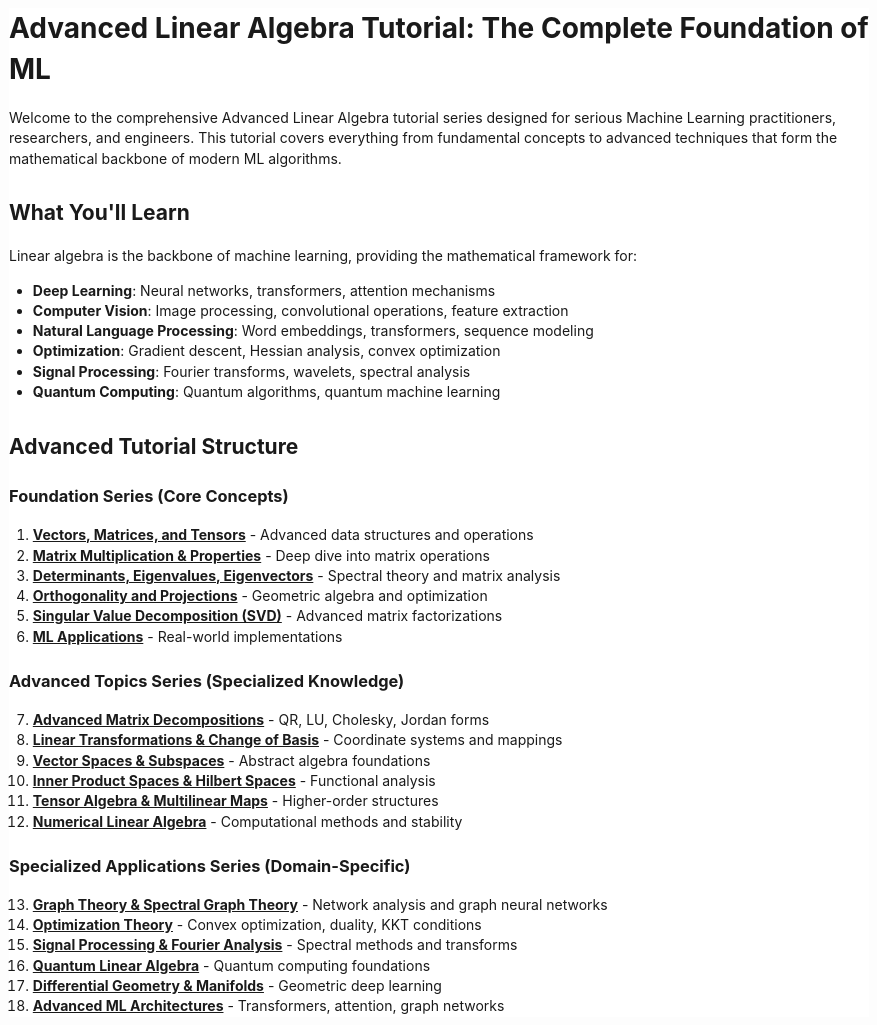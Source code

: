 # Advanced Linear Algebra Tutorial: The Complete Foundation of ML

Welcome to the comprehensive Advanced Linear Algebra tutorial series designed for serious Machine Learning practitioners, researchers, and engineers. This tutorial covers everything from fundamental concepts to advanced techniques that form the mathematical backbone of modern ML algorithms.

## What You'll Learn

Linear algebra is the backbone of machine learning, providing the mathematical framework for:
- **Deep Learning**: Neural networks, transformers, attention mechanisms
- **Computer Vision**: Image processing, convolutional operations, feature extraction
- **Natural Language Processing**: Word embeddings, transformers, sequence modeling
- **Optimization**: Gradient descent, Hessian analysis, convex optimization
- **Signal Processing**: Fourier transforms, wavelets, spectral analysis
- **Quantum Computing**: Quantum algorithms, quantum machine learning

## Advanced Tutorial Structure

### **Foundation Series** (Core Concepts)
1. **[Vectors, Matrices, and Tensors](./01-vectors-matrices-tensors.md)** - Advanced data structures and operations
2. **[Matrix Multiplication & Properties](./02-matrix-multiplication.md)** - Deep dive into matrix operations
3. **[Determinants, Eigenvalues, Eigenvectors](./03-determinants-eigenvalues.md)** - Spectral theory and matrix analysis
4. **[Orthogonality and Projections](./04-orthogonality-projections.md)** - Geometric algebra and optimization
5. **[Singular Value Decomposition (SVD)](./05-svd.md)** - Advanced matrix factorizations
6. **[ML Applications](./06-ml-applications.md)** - Real-world implementations

### **Advanced Topics Series** (Specialized Knowledge)
7. **[Advanced Matrix Decompositions](./07-advanced-decompositions.md)** - QR, LU, Cholesky, Jordan forms
8. **[Linear Transformations & Change of Basis](./08-linear-transformations.md)** - Coordinate systems and mappings
9. **[Vector Spaces & Subspaces](./09-vector-spaces.md)** - Abstract algebra foundations
10. **[Inner Product Spaces & Hilbert Spaces](./10-inner-product-spaces.md)** - Functional analysis
11. **[Tensor Algebra & Multilinear Maps](./11-tensor-algebra.md)** - Higher-order structures
12. **[Numerical Linear Algebra](./12-numerical-linear-algebra.md)** - Computational methods and stability

### **Specialized Applications Series** (Domain-Specific)
13. **[Graph Theory & Spectral Graph Theory](./13-graph-theory.md)** - Network analysis and graph neural networks
14. **[Optimization Theory](./14-optimization-theory.md)** - Convex optimization, duality, KKT conditions
15. **[Signal Processing & Fourier Analysis](./15-signal-processing.md)** - Spectral methods and transforms
16. **[Quantum Linear Algebra](./16-quantum-linear-algebra.md)** - Quantum computing foundations
17. **[Differential Geometry & Manifolds](./17-differential-geometry.md)** - Geometric deep learning
18. **[Advanced ML Architectures](./18-advanced-ml-architectures.md)** - Transformers, attention, graph networks
